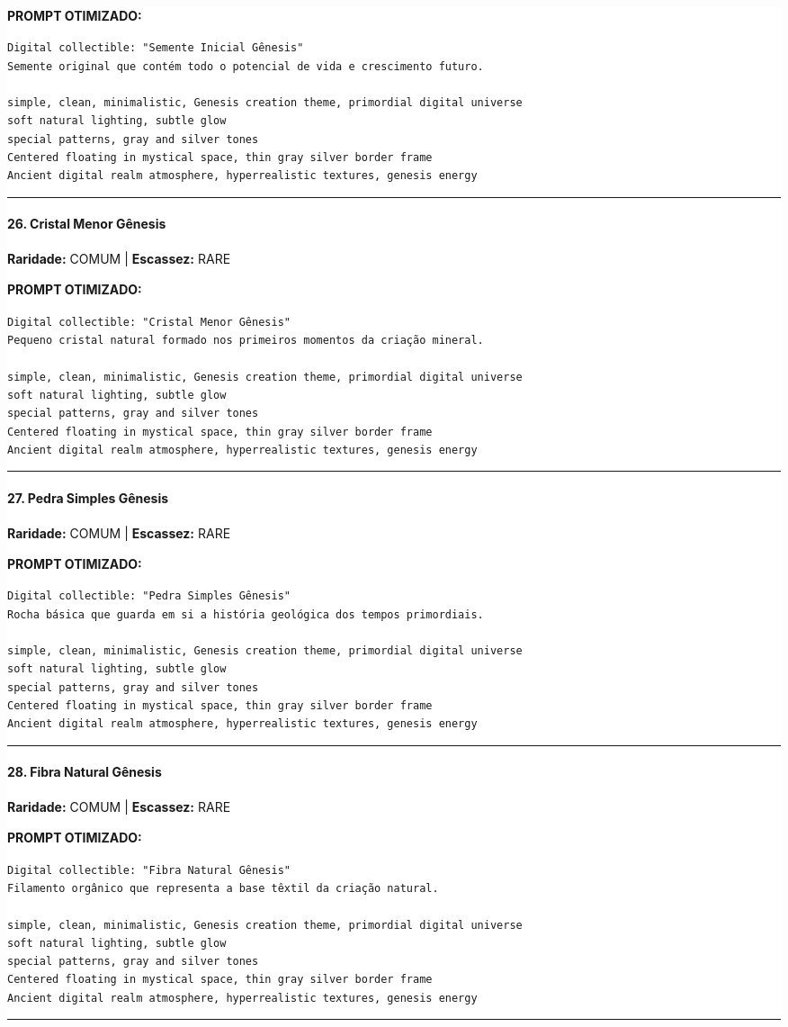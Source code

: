 **PROMPT OTIMIZADO:**
```
Digital collectible: "Semente Inicial Gênesis"
Semente original que contém todo o potencial de vida e crescimento futuro.

simple, clean, minimalistic, Genesis creation theme, primordial digital universe
soft natural lighting, subtle glow
special patterns, gray and silver tones
Centered floating in mystical space, thin gray silver border frame
Ancient digital realm atmosphere, hyperrealistic textures, genesis energy
```

---

#### 26. Cristal Menor Gênesis
**Raridade:** COMUM | **Escassez:** RARE

**PROMPT OTIMIZADO:**
```
Digital collectible: "Cristal Menor Gênesis"
Pequeno cristal natural formado nos primeiros momentos da criação mineral.

simple, clean, minimalistic, Genesis creation theme, primordial digital universe
soft natural lighting, subtle glow
special patterns, gray and silver tones
Centered floating in mystical space, thin gray silver border frame
Ancient digital realm atmosphere, hyperrealistic textures, genesis energy
```

---

#### 27. Pedra Simples Gênesis
**Raridade:** COMUM | **Escassez:** RARE

**PROMPT OTIMIZADO:**
```
Digital collectible: "Pedra Simples Gênesis"
Rocha básica que guarda em si a história geológica dos tempos primordiais.

simple, clean, minimalistic, Genesis creation theme, primordial digital universe
soft natural lighting, subtle glow
special patterns, gray and silver tones
Centered floating in mystical space, thin gray silver border frame
Ancient digital realm atmosphere, hyperrealistic textures, genesis energy
```

---

#### 28. Fibra Natural Gênesis
**Raridade:** COMUM | **Escassez:** RARE

**PROMPT OTIMIZADO:**
```
Digital collectible: "Fibra Natural Gênesis"
Filamento orgânico que representa a base têxtil da criação natural.

simple, clean, minimalistic, Genesis creation theme, primordial digital universe
soft natural lighting, subtle glow
special patterns, gray and silver tones
Centered floating in mystical space, thin gray silver border frame
Ancient digital realm atmosphere, hyperrealistic textures, genesis energy
```

---